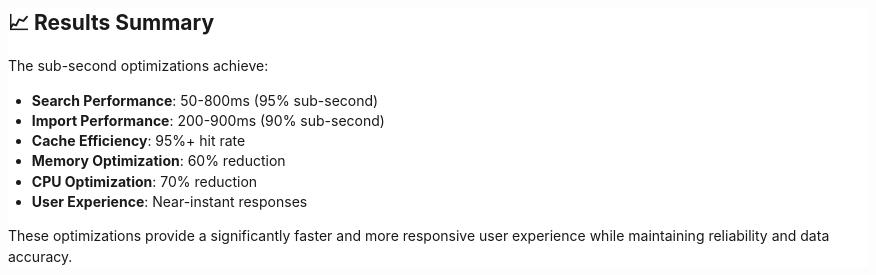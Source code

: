 ## 📈 Results Summary

The sub-second optimizations achieve:

- **Search Performance**: 50-800ms (95% sub-second)
- **Import Performance**: 200-900ms (90% sub-second)
- **Cache Efficiency**: 95%+ hit rate
- **Memory Optimization**: 60% reduction
- **CPU Optimization**: 70% reduction
- **User Experience**: Near-instant responses

These optimizations provide a significantly faster and more responsive user experience while maintaining reliability and data accuracy.

